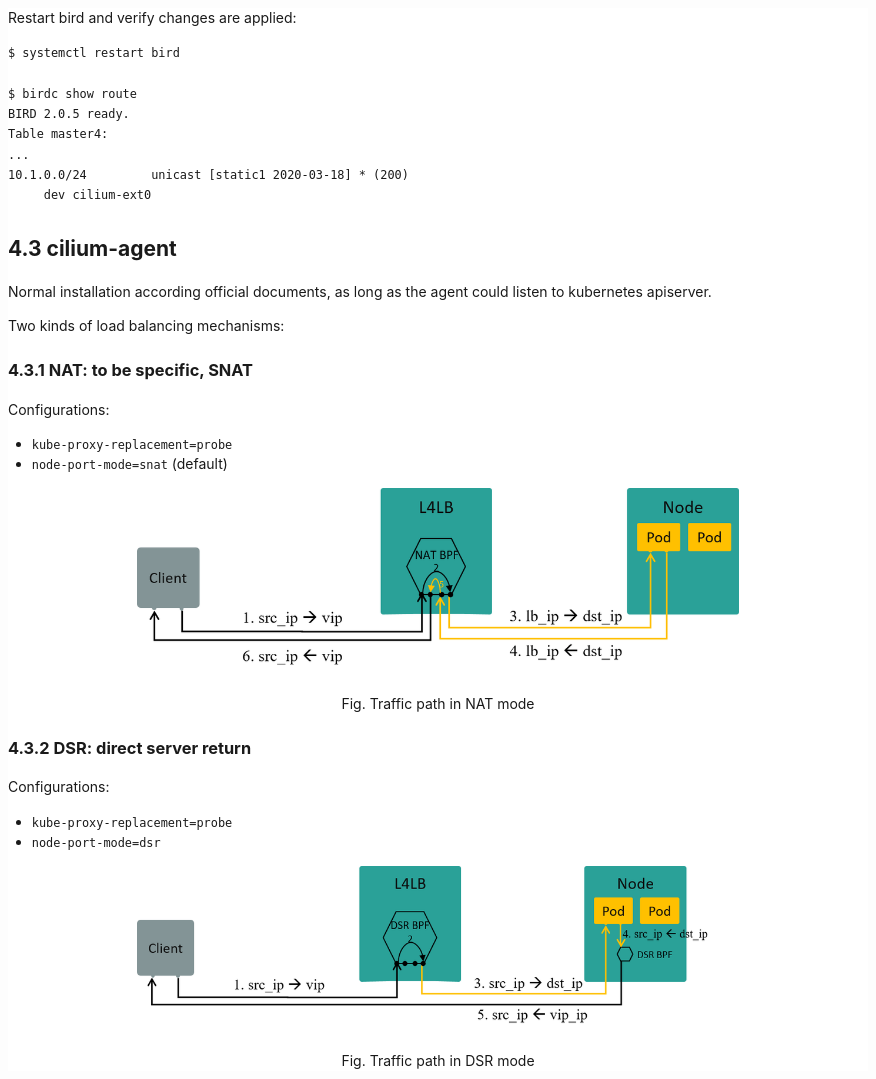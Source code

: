 Restart bird and verify changes are applied:

```shell
$ systemctl restart bird

$ birdc show route
BIRD 2.0.5 ready.
Table master4:
...
10.1.0.0/24         unicast [static1 2020-03-18] * (200)
     dev cilium-ext0
```

## 4.3 cilium-agent

Normal installation according official documents, as long as the agent could
listen to kubernetes apiserver.

Two kinds of load balancing mechanisms:

### 4.3.1 NAT: to be specific, SNAT

Configurations:

* `kube-proxy-replacement=probe`
* `node-port-mode=snat` (default)

<p align="center"><img src="/assets/img/k8s-l4lb/nat-path.png" width="70%" height="70%"></p>
<p align="center">Fig. Traffic path in NAT mode</p>

### 4.3.2 DSR: direct server return

Configurations:

* `kube-proxy-replacement=probe`
* `node-port-mode=dsr`

<p align="center"><img src="/assets/img/k8s-l4lb/dsr-path.png" width="70%" height="70%"></p>
<p align="center">Fig. Traffic path in DSR mode</p>
